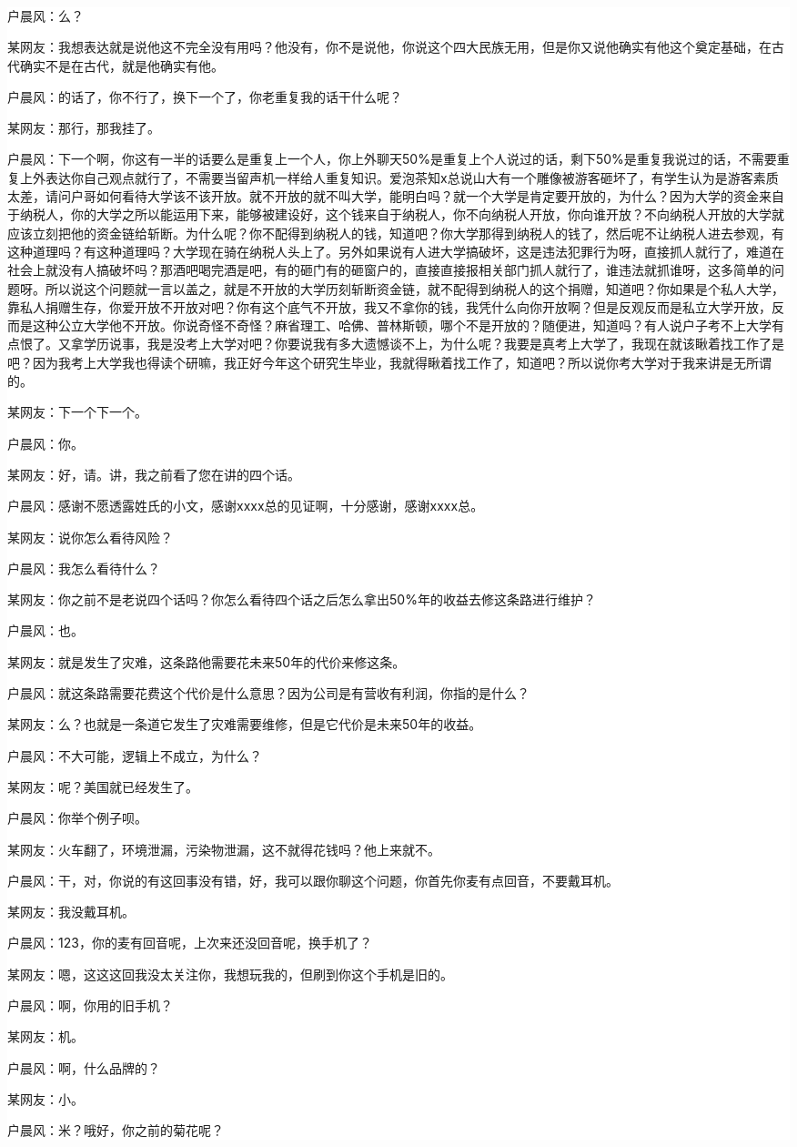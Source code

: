 户晨风：么？

某网友：我想表达就是说他这不完全没有用吗？他没有，你不是说他，你说这个四大民族无用，但是你又说他确实有他这个奠定基础，在古代确实不是在古代，就是他确实有他。

户晨风：的话了，你不行了，换下一个了，你老重复我的话干什么呢？

某网友：那行，那我挂了。

户晨风：下一个啊，你这有一半的话要么是重复上一个人，你上外聊天50%是重复上个人说过的话，剩下50%是重复我说过的话，不需要重复上外表达你自己观点就行了，不需要当留声机一样给人重复知识。爱泡茶知x总说山大有一个雕像被游客砸坏了，有学生认为是游客素质太差，请问户哥如何看待大学该不该开放。就不开放的就不叫大学，能明白吗？就一个大学是肯定要开放的，为什么？因为大学的资金来自于纳税人，你的大学之所以能运用下来，能够被建设好，这个钱来自于纳税人，你不向纳税人开放，你向谁开放？不向纳税人开放的大学就应该立刻把他的资金链给斩断。为什么呢？你不配得到纳税人的钱，知道吧？你大学那得到纳税人的钱了，然后呢不让纳税人进去参观，有这种道理吗？有这种道理吗？大学现在骑在纳税人头上了。另外如果说有人进大学搞破坏，这是违法犯罪行为呀，直接抓人就行了，难道在社会上就没有人搞破坏吗？那酒吧喝完酒是吧，有的砸门有的砸窗户的，直接直接报相关部门抓人就行了，谁违法就抓谁呀，这多简单的问题呀。所以说这个问题就一言以盖之，就是不开放的大学历刻斩断资金链，就不配得到纳税人的这个捐赠，知道吧？你如果是个私人大学，靠私人捐赠生存，你爱开放不开放对吧？你有这个底气不开放，我又不拿你的钱，我凭什么向你开放啊？但是反观反而是私立大学开放，反而是这种公立大学他不开放。你说奇怪不奇怪？麻省理工、哈佛、普林斯顿，哪个不是开放的？随便进，知道吗？有人说户子考不上大学有点恨了。又拿学历说事，我是没考上大学对吧？你要说我有多大遗憾谈不上，为什么呢？我要是真考上大学了，我现在就该瞅着找工作了是吧？因为我考上大学我也得读个研嘛，我正好今年这个研究生毕业，我就得瞅着找工作了，知道吧？所以说你考大学对于我来讲是无所谓的。

某网友：下一个下一个。

户晨风：你。

某网友：好，请。讲，我之前看了您在讲的四个话。

户晨风：感谢不愿透露姓氏的小文，感谢xxxx总的见证啊，十分感谢，感谢xxxx总。

某网友：说你怎么看待风险？

户晨风：我怎么看待什么？

某网友：你之前不是老说四个话吗？你怎么看待四个话之后怎么拿出50%年的收益去修这条路进行维护？

户晨风：也。

某网友：就是发生了灾难，这条路他需要花未来50年的代价来修这条。

户晨风：就这条路需要花费这个代价是什么意思？因为公司是有营收有利润，你指的是什么？

某网友：么？也就是一条道它发生了灾难需要维修，但是它代价是未来50年的收益。

户晨风：不大可能，逻辑上不成立，为什么？

某网友：呢？美国就已经发生了。

户晨风：你举个例子呗。

某网友：火车翻了，环境泄漏，污染物泄漏，这不就得花钱吗？他上来就不。

户晨风：干，对，你说的有这回事没有错，好，我可以跟你聊这个问题，你首先你麦有点回音，不要戴耳机。

某网友：我没戴耳机。

户晨风：123，你的麦有回音呢，上次来还没回音呢，换手机了？

某网友：嗯，这这这回我没太关注你，我想玩我的，但刷到你这个手机是旧的。

户晨风：啊，你用的旧手机？

某网友：机。

户晨风：啊，什么品牌的？

某网友：小。

户晨风：米？哦好，你之前的菊花呢？
